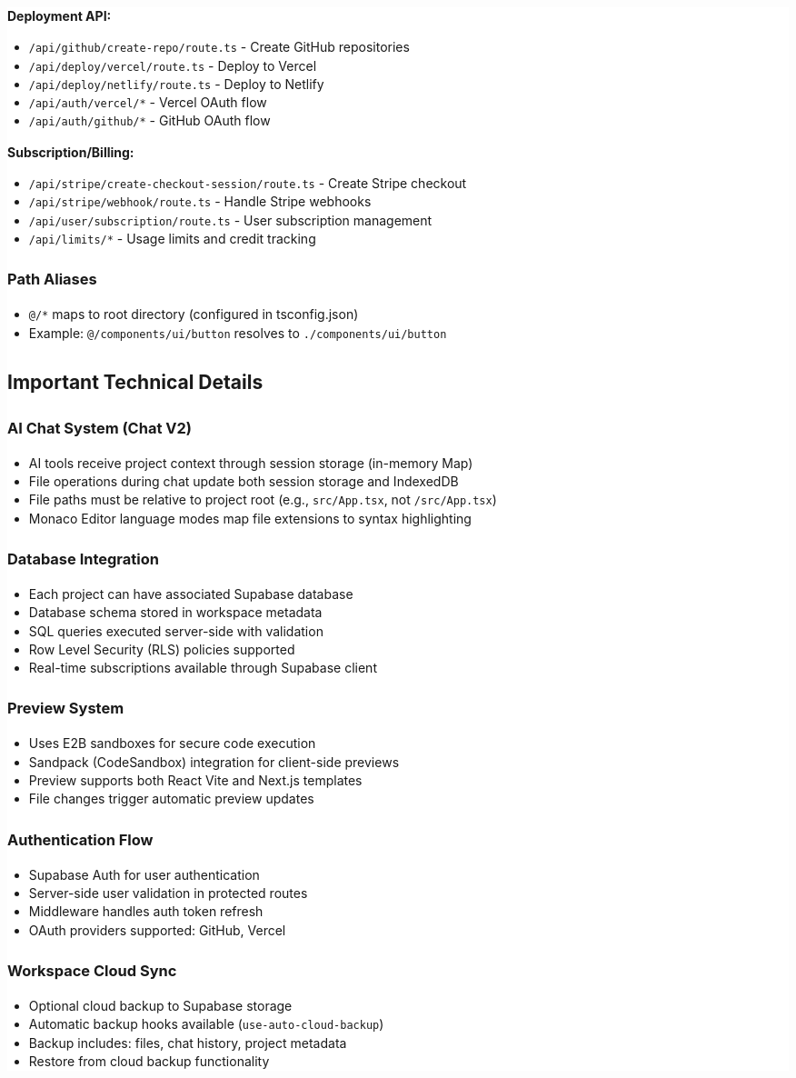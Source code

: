 **Deployment API:**
- `/api/github/create-repo/route.ts` - Create GitHub repositories
- `/api/deploy/vercel/route.ts` - Deploy to Vercel
- `/api/deploy/netlify/route.ts` - Deploy to Netlify
- `/api/auth/vercel/*` - Vercel OAuth flow
- `/api/auth/github/*` - GitHub OAuth flow

**Subscription/Billing:**
- `/api/stripe/create-checkout-session/route.ts` - Create Stripe checkout
- `/api/stripe/webhook/route.ts` - Handle Stripe webhooks
- `/api/user/subscription/route.ts` - User subscription management
- `/api/limits/*` - Usage limits and credit tracking

### Path Aliases

- `@/*` maps to root directory (configured in tsconfig.json)
- Example: `@/components/ui/button` resolves to `./components/ui/button`

## Important Technical Details

### AI Chat System (Chat V2)
- AI tools receive project context through session storage (in-memory Map)
- File operations during chat update both session storage and IndexedDB
- File paths must be relative to project root (e.g., `src/App.tsx`, not `/src/App.tsx`)
- Monaco Editor language modes map file extensions to syntax highlighting

### Database Integration
- Each project can have associated Supabase database
- Database schema stored in workspace metadata
- SQL queries executed server-side with validation
- Row Level Security (RLS) policies supported
- Real-time subscriptions available through Supabase client

### Preview System
- Uses E2B sandboxes for secure code execution
- Sandpack (CodeSandbox) integration for client-side previews
- Preview supports both React Vite and Next.js templates
- File changes trigger automatic preview updates

### Authentication Flow
- Supabase Auth for user authentication
- Server-side user validation in protected routes
- Middleware handles auth token refresh
- OAuth providers supported: GitHub, Vercel

### Workspace Cloud Sync
- Optional cloud backup to Supabase storage
- Automatic backup hooks available (`use-auto-cloud-backup`)
- Backup includes: files, chat history, project metadata
- Restore from cloud backup functionality
